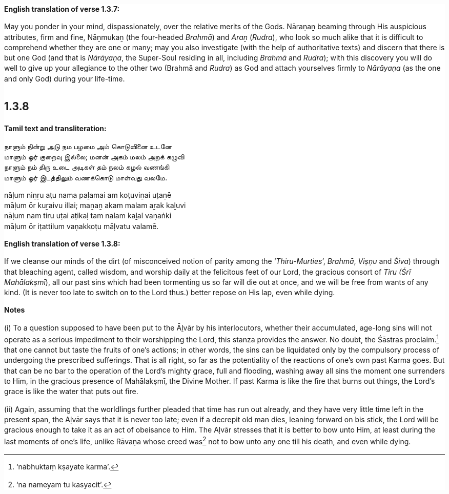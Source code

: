 **English translation of verse 1.3.7:**

May you ponder in your mind, dispassionately, over the relative merits of the Gods. Nāraṇaṉ beaming through His auspicious attributes, firm and fine, Nāṉmukaṉ (the four-headed *Brahmā*) and *Araṉ* (*Rudra*), who look so much alike that it is difficult to comprehend whether they are one or many; may you also investigate (with the help of authoritative texts) and discern that there is but one God (and that is *Nārāyaṇa*, the Super-Soul residing in all, including *Brahmā* and *Rudra*); with this discovery you will do well to give up your allegiance to the other two (Brahmā and *Rudra*) as God and attach yourselves firmly to *Nārāyaṇa* (as the one and only God) during your life-time.




## 1.3.8
**Tamil text and transliteration:**

நாளும் நின்று அடு நம பழமை அம் கொடுவினை உடனே  
மாளும் ஓர் குறைவு இல்லை; மனன் அகம் மலம் அறக் கழுவி  
நாளும் நம் திரு உடை அடிகள் தம் நலம் கழல் வணங்கி  
மாளும் ஓர் இடத்திலும் வணக்கொடு மாள்வது வலமே.

nāḷum niṉṟu aṭu nama paḻamai am koṭuviṉai uṭaṉē  
māḷum ōr kuṟaivu illai; maṉaṉ akam malam aṟak kaḻuvi  
nāḷum nam tiru uṭai aṭikaḷ tam nalam kaḻal vaṇaṅki  
māḷum ōr iṭattilum vaṇakkoṭu māḷvatu valamē.

**English translation of verse 1.3.8:**

If we cleanse our minds of the dirt (of misconceived notion of parity among the ‘*Thiru-Murties*’, *Brahmā*, *Viṣṇu* and *Śiva*) through that bleaching agent, called wisdom, and worship daily at the felicitous feet of our Lord, the gracious consort of *Tiru (Śrī Mahālakṣmī*), all our past sins which had been tormenting us so far will die out at once, and we will be free from wants of any kind. (It is never too late to switch on to the Lord thus.) better repose on His lap, even while dying.

**Notes**

\(i\) To a question supposed to have been put to the Āḻvār by his interlocutors, whether their accumulated, age-long sins will not operate as a serious impediment to their worshipping the Lord, this stanza provides the answer. No doubt, the Śāstras proclaim.[^1] that one cannot but taste the fruits of one’s actions; in other words, the sins can be liquidated only by the compulsory process of undergoing the prescribed sufferings. That is all right, so far as the potentiality of the reactions of one’s own past Karma goes. But that can be no bar to the operation of the Lord’s mighty grace, full and flooding, washing away all sins the moment one surrenders to Him, in the gracious presence of Mahālakṣmī, the Divine Mother. If past Karma is like the fire that burns out things, the Lord’s grace is like the water that puts out fire.

[^1]:  ‘nābhuktaṃ kṣayate karma’.

\(ii\) Again, assuming that the worldlings further pleaded that time has run out already, and they have very little time left in the present span, the Aḷvār says that it is never too late; even if a decrepit old man dies, leaning forward on bis stick, the Lord will be gracious enough to take it as an act of obeisance to Him. The Aḷvār stresses that it is better to bow unto Him, at least during the last moments of one’s life, unlike Rāvaṇa whose creed was[^2] not to bow unto any one till his death, and even while dying.

[^2]:  ‘na nameyam tu kasyacit’.



